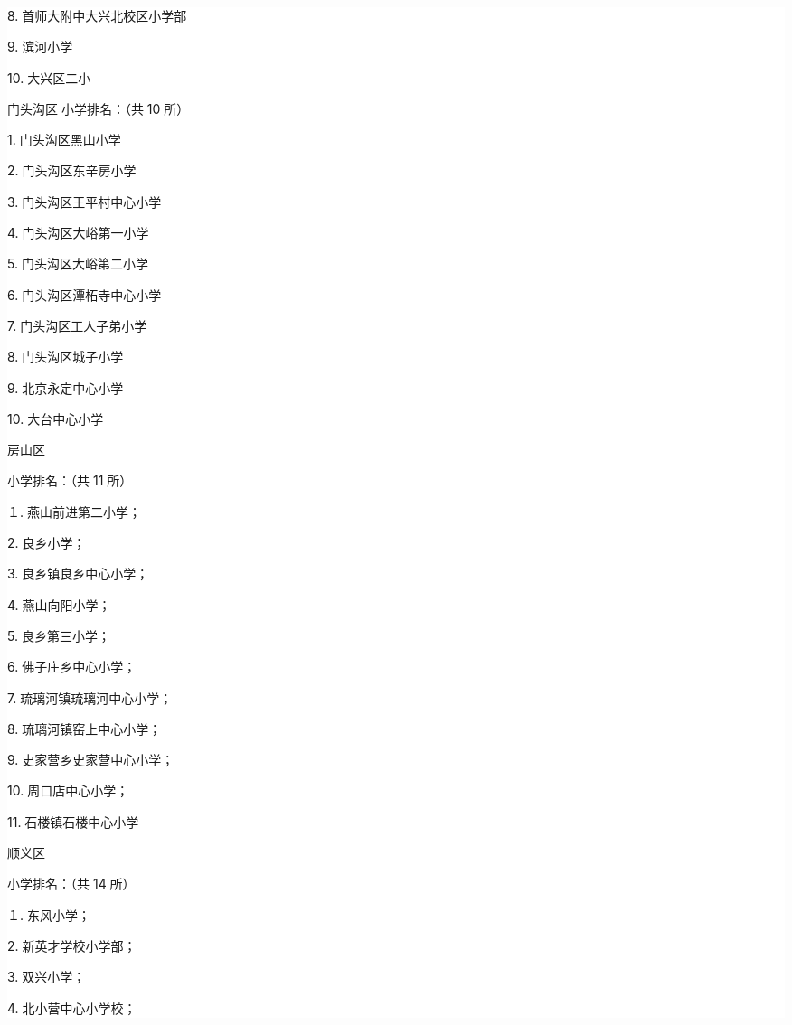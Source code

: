 8\. 首师大附中大兴北校区小学部

9\. 滨河小学

10\. 大兴区二小

门头沟区 小学排名：（共 10 所）

1\. 门头沟区黑山小学

2\. 门头沟区东辛房小学

3\. 门头沟区王平村中心小学

4\. 门头沟区大峪第一小学

5\. 门头沟区大峪第二小学

6\. 门头沟区潭柘寺中心小学

7\. 门头沟区工人子弟小学

8\. 门头沟区城子小学

9\. 北京永定中心小学

10\. 大台中心小学

房山区

小学排名：（共 11 所）

１. 燕山前进第二小学；

2\. 良乡小学；

3\. 良乡镇良乡中心小学；

4\. 燕山向阳小学；

5\. 良乡第三小学；

6\. 佛子庄乡中心小学；

7\. 琉璃河镇琉璃河中心小学；

8\. 琉璃河镇窑上中心小学；

9\. 史家营乡史家营中心小学；

10\. 周口店中心小学；

11\. 石楼镇石楼中心小学

顺义区

小学排名：（共 14 所）

１. 东风小学；

2\. 新英才学校小学部；

3\. 双兴小学；

4\. 北小营中心小学校；

